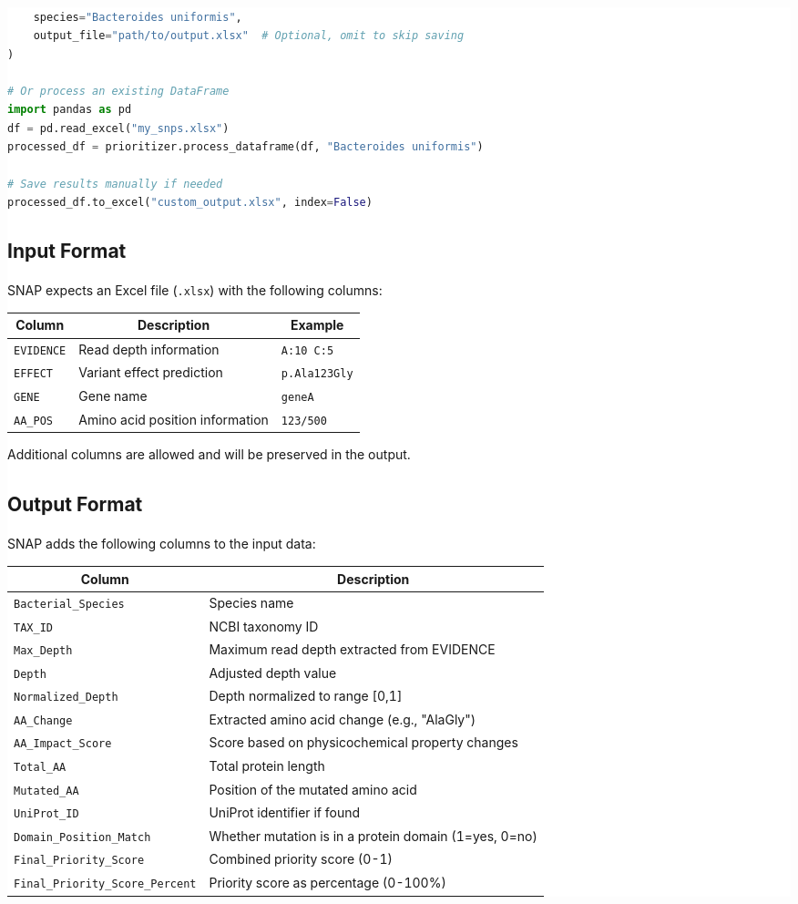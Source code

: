 ```python
    species="Bacteroides uniformis",
    output_file="path/to/output.xlsx"  # Optional, omit to skip saving
)

# Or process an existing DataFrame
import pandas as pd
df = pd.read_excel("my_snps.xlsx")
processed_df = prioritizer.process_dataframe(df, "Bacteroides uniformis")

# Save results manually if needed
processed_df.to_excel("custom_output.xlsx", index=False)
```

## Input Format

SNAP expects an Excel file (`.xlsx`) with the following columns:

| Column | Description | Example |
|--------|-------------|---------|
| `EVIDENCE` | Read depth information | `A:10 C:5` |
| `EFFECT` | Variant effect prediction | `p.Ala123Gly` |
| `GENE` | Gene name | `geneA` |
| `AA_POS` | Amino acid position information | `123/500` |

Additional columns are allowed and will be preserved in the output.

## Output Format

SNAP adds the following columns to the input data:

| Column | Description |
|--------|-------------|
| `Bacterial_Species` | Species name |
| `TAX_ID` | NCBI taxonomy ID |
| `Max_Depth` | Maximum read depth extracted from EVIDENCE |
| `Depth` | Adjusted depth value |
| `Normalized_Depth` | Depth normalized to range [0,1] |
| `AA_Change` | Extracted amino acid change (e.g., "AlaGly") |
| `AA_Impact_Score` | Score based on physicochemical property changes |
| `Total_AA` | Total protein length |
| `Mutated_AA` | Position of the mutated amino acid |
| `UniProt_ID` | UniProt identifier if found |
| `Domain_Position_Match` | Whether mutation is in a protein domain (1=yes, 0=no) |
| `Final_Priority_Score` | Combined priority score (0-1) |
| `Final_Priority_Score_Percent` | Priority score as percentage (0-100%) |
